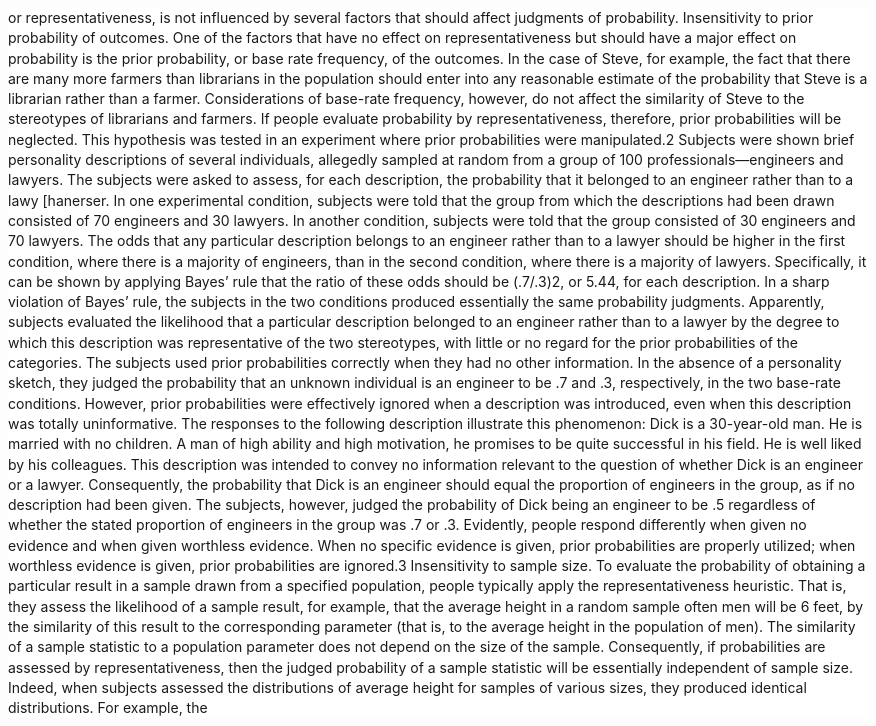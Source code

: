 or
representativeness, is not influenced by several factors that should affect
judgments of probability.
Insensitivity to prior probability of outcomes. One of the factors that
have no effect on representativeness but should have a major effect on
probability is the prior probability, or base rate frequency, of the outcomes.
In the case of Steve, for example, the fact that there are many more
farmers than librarians in the population should enter into any reasonable
estimate of the probability that Steve is a librarian rather than a farmer.
Considerations of base-rate frequency, however, do not affect the
similarity of Steve to the stereotypes of librarians and farmers. If people
evaluate probability by representativeness, therefore, prior probabilities
will be neglected. This hypothesis was tested in an experiment where prior
probabilities were manipulated.2 Subjects were shown brief personality
descriptions of several individuals, allegedly sampled at random from a
group of 100 professionals—engineers and lawyers. The subjects were
asked to assess, for each description, the probability that it belonged to an
engineer rather than to a lawy [hanerser. In one experimental condition,
subjects were told that the group from which the descriptions had been
drawn consisted of 70 engineers and 30 lawyers. In another condition,
subjects were told that the group consisted of 30 engineers and 70
lawyers. The odds that any particular description belongs to an engineer
rather than to a lawyer should be higher in the first condition, where there is
a majority of engineers, than in the second condition, where there is a
majority of lawyers. Specifically, it can be shown by applying Bayes’ rule
that the ratio of these odds should be (.7/.3)2, or 5.44, for each description.
In a sharp violation of Bayes’ rule, the subjects in the two conditions
produced essentially the same probability judgments. Apparently, subjects
evaluated the likelihood that a particular description belonged to an
engineer rather than to a lawyer by the degree to which this description
was representative of the two stereotypes, with little or no regard for the
prior probabilities of the categories.
The subjects used prior probabilities correctly when they had no other
information. In the absence of a personality sketch, they judged the
probability that an unknown individual is an engineer to be .7 and .3,
respectively, in the two base-rate conditions. However, prior probabilities
were effectively ignored when a description was introduced, even when
this description was totally uninformative. The responses to the following
description illustrate this phenomenon:
Dick is a 30-year-old man. He is married with no children. A man
of high ability and high motivation, he promises to be quite
successful in his field. He is well liked by his colleagues.
This description was intended to convey no information relevant to the
question of whether Dick is an engineer or a lawyer. Consequently, the
probability that Dick is an engineer should equal the proportion of
engineers in the group, as if no description had been given. The subjects,
however, judged the probability of Dick being an engineer to be .5
regardless of whether the stated proportion of engineers in the group was
.7 or .3. Evidently, people respond differently when given no evidence and
when given worthless evidence. When no specific evidence is given, prior
probabilities are properly utilized; when worthless evidence is given, prior
probabilities are ignored.3
Insensitivity to sample size. To evaluate the probability of obtaining a
particular result in a sample drawn from a specified population, people
typically apply the representativeness heuristic. That is, they assess the
likelihood of a sample result, for example, that the average height in a
random sample often men will be 6 feet, by the similarity of this result to the
corresponding parameter (that is, to the average height in the population of
men). The similarity of a sample statistic to a population parameter does
not depend on the size of the sample. Consequently, if probabilities are
assessed by representativeness, then the judged probability of a sample
statistic will be essentially independent of sample size. Indeed, when
subjects assessed the distributions of average height for samples of
various sizes, they produced identical distributions. For example, the